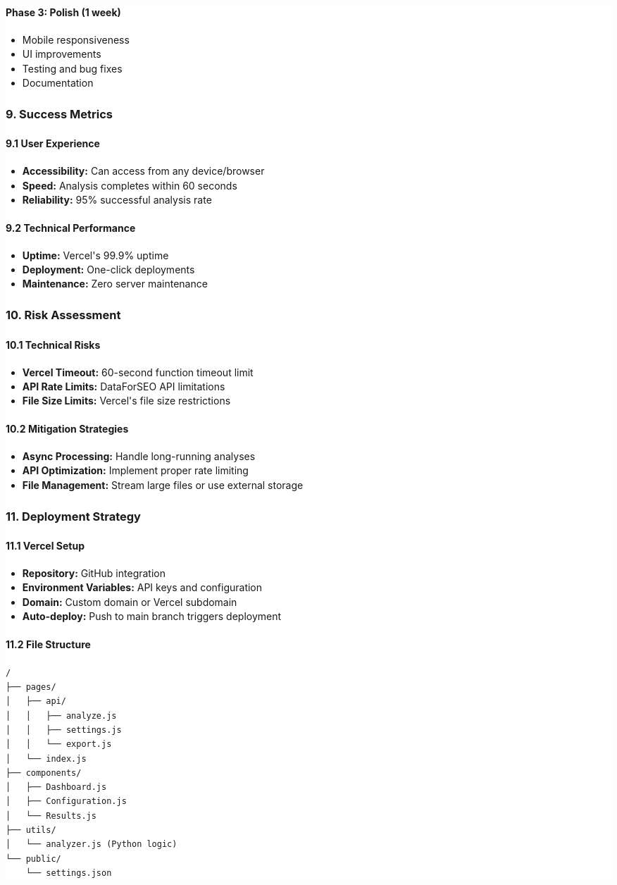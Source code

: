 #### Phase 3: Polish (1 week)
- Mobile responsiveness
- UI improvements
- Testing and bug fixes
- Documentation

### 9. Success Metrics

#### 9.1 User Experience
- **Accessibility:** Can access from any device/browser
- **Speed:** Analysis completes within 60 seconds
- **Reliability:** 95% successful analysis rate

#### 9.2 Technical Performance
- **Uptime:** Vercel's 99.9% uptime
- **Deployment:** One-click deployments
- **Maintenance:** Zero server maintenance

### 10. Risk Assessment

#### 10.1 Technical Risks
- **Vercel Timeout:** 60-second function timeout limit
- **API Rate Limits:** DataForSEO API limitations
- **File Size Limits:** Vercel's file size restrictions

#### 10.2 Mitigation Strategies
- **Async Processing:** Handle long-running analyses
- **API Optimization:** Implement proper rate limiting
- **File Management:** Stream large files or use external storage

### 11. Deployment Strategy

#### 11.1 Vercel Setup
- **Repository:** GitHub integration
- **Environment Variables:** API keys and configuration
- **Domain:** Custom domain or Vercel subdomain
- **Auto-deploy:** Push to main branch triggers deployment

#### 11.2 File Structure
```
/
├── pages/
│   ├── api/
│   │   ├── analyze.js
│   │   ├── settings.js
│   │   └── export.js
│   └── index.js
├── components/
│   ├── Dashboard.js
│   ├── Configuration.js
│   └── Results.js
├── utils/
│   └── analyzer.js (Python logic)
└── public/
    └── settings.json
```

